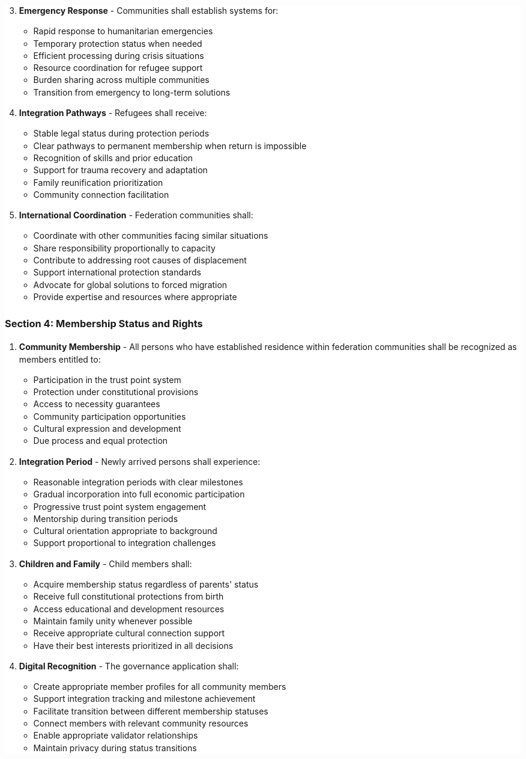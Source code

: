 3. **Emergency Response** - Communities shall establish systems for:
   - Rapid response to humanitarian emergencies
   - Temporary protection status when needed
   - Efficient processing during crisis situations
   - Resource coordination for refugee support
   - Burden sharing across multiple communities
   - Transition from emergency to long-term solutions

4. **Integration Pathways** - Refugees shall receive:
   - Stable legal status during protection periods
   - Clear pathways to permanent membership when return is impossible
   - Recognition of skills and prior education
   - Support for trauma recovery and adaptation
   - Family reunification prioritization
   - Community connection facilitation

5. **International Coordination** - Federation communities shall:
   - Coordinate with other communities facing similar situations
   - Share responsibility proportionally to capacity
   - Contribute to addressing root causes of displacement
   - Support international protection standards
   - Advocate for global solutions to forced migration
   - Provide expertise and resources where appropriate

### Section 4: Membership Status and Rights

1. **Community Membership** - All persons who have established residence within federation communities shall be recognized as members entitled to:
   - Participation in the trust point system
   - Protection under constitutional provisions
   - Access to necessity guarantees
   - Community participation opportunities
   - Cultural expression and development
   - Due process and equal protection

2. **Integration Period** - Newly arrived persons shall experience:
   - Reasonable integration periods with clear milestones
   - Gradual incorporation into full economic participation
   - Progressive trust point system engagement
   - Mentorship during transition periods
   - Cultural orientation appropriate to background
   - Support proportional to integration challenges

3. **Children and Family** - Child members shall:
   - Acquire membership status regardless of parents' status
   - Receive full constitutional protections from birth
   - Access educational and development resources
   - Maintain family unity whenever possible
   - Receive appropriate cultural connection support
   - Have their best interests prioritized in all decisions

4. **Digital Recognition** - The governance application shall:
   - Create appropriate member profiles for all community members
   - Support integration tracking and milestone achievement
   - Facilitate transition between different membership statuses
   - Connect members with relevant community resources
   - Enable appropriate validator relationships
   - Maintain privacy during status transitions
